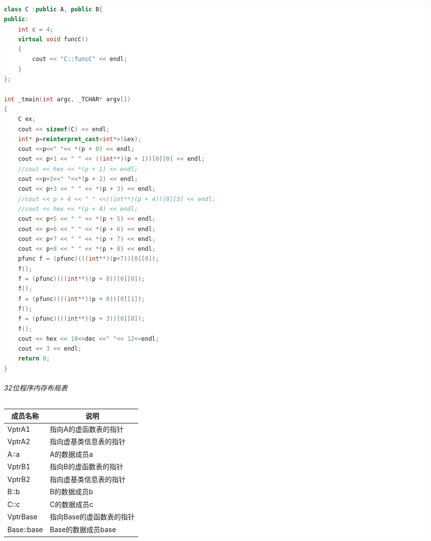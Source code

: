 ```c++
class C :public A, public B{
public:
	int c = 4;
	virtual void funcC()
	{
		cout << "C::funcC" << endl;
	}
};

int _tmain(int argc, _TCHAR* argv[])
{
	C ex;
	cout << sizeof(C) << endl;
	int* p=reinterpret_cast<int*>(&ex);
	cout <<p<<" "<< *(p + 0) << endl;
	cout << p+1 << " " << ((int**)(p + 1))[0][0] << endl;
	//cout << hex << *(p + 1) << endl;
	cout <<p+2<<" "<<*(p + 2) << endl;
	cout << p+3 << " " << *(p + 3) << endl;
	//cout << p + 4 << " " <<((int**)(p + 4))[0][3] << endl;
	//cout << hex << *(p + 4) << endl;
	cout << p+5 << " " << *(p + 5) << endl;
	cout << p+6 << " " << *(p + 6) << endl;
	cout << p+7 << " " << *(p + 7) << endl;
	cout << p+8 << " " << *(p + 8) << endl;
	pfunc f = (pfunc)(((int**)(p+7))[0][0]);
	f();
	f = (pfunc)(((int**)(p + 0))[0][0]);
	f();
	f = (pfunc)(((int**)(p + 0))[0][1]);
	f();
	f = (pfunc)(((int**)(p + 3))[0][0]);
	f();
	cout << hex << 10<<dec <<" "<< 12<<endl;
	cout << 3 << endl;
	return 0;
}
```

###### 32位程序内存布局表

| 成员名称       | 说明             |
| ---------- | -------------- |
| VptrA1     | 指向A的虚函数表的指针    |
| VptrA2     | 指向虚基类信息表的指针    |
| A::a       | A的数据成员a        |
| VptrB1     | 指向B的虚函数表的指针    |
| VptrB2     | 指向虚基类信息表的指针    |
| B::b       | B的数据成员b        |
| C::c       | C的数据成员c        |
| VptrBase   | 指向Base的虚函数表的指针 |
| Base::base | Base的数据成员base  |
